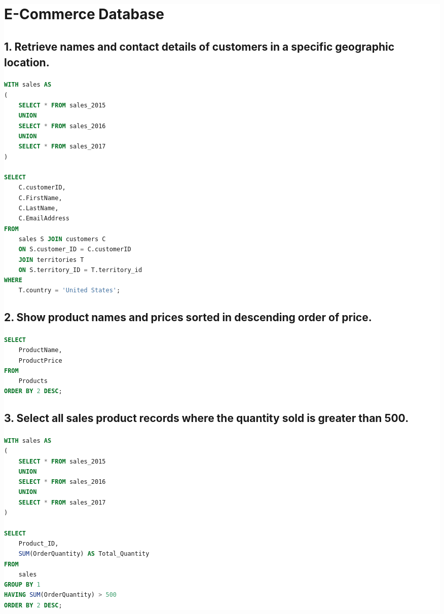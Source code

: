 # E-Commerce Database

## 1. Retrieve names and contact details of customers in a specific geographic location.

```sql
WITH sales AS
(
    SELECT * FROM sales_2015
    UNION
    SELECT * FROM sales_2016
    UNION
    SELECT * FROM sales_2017
)

SELECT 
    C.customerID,
    C.FirstName,
    C.LastName,
    C.EmailAddress
FROM 
    sales S JOIN customers C  
    ON S.customer_ID = C.customerID
    JOIN territories T
    ON S.territory_ID = T.territory_id
WHERE
    T.country = 'United States';
```

## 2. Show product names and prices sorted in descending order of price.

```sql
SELECT 
    ProductName,
    ProductPrice 
FROM 
    Products
ORDER BY 2 DESC;
```

## 3. Select all sales product records where the quantity sold is greater than 500.

```sql
WITH sales AS
(
    SELECT * FROM sales_2015
    UNION
    SELECT * FROM sales_2016
    UNION
    SELECT * FROM sales_2017
)

SELECT 
    Product_ID,
    SUM(OrderQuantity) AS Total_Quantity
FROM 
    sales
GROUP BY 1 
HAVING SUM(OrderQuantity) > 500
ORDER BY 2 DESC;
```